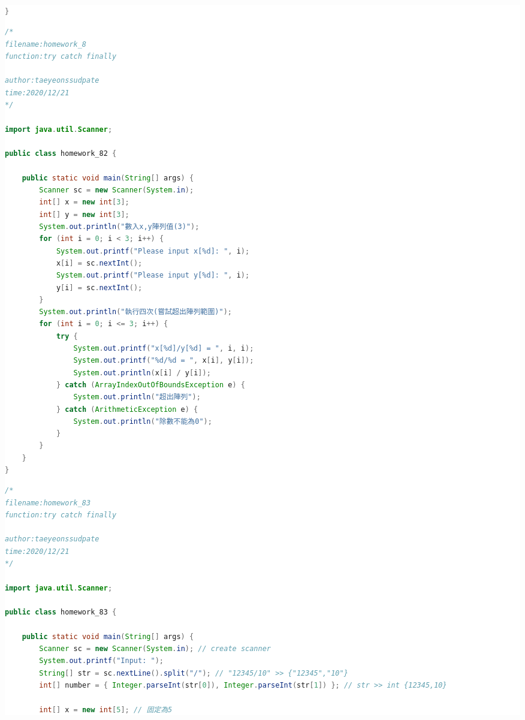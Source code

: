 ```java
}
```

```java
/*
filename:homework_8
function:try catch finally

author:taeyeonssudpate
time:2020/12/21
*/

import java.util.Scanner;

public class homework_82 {

    public static void main(String[] args) {
        Scanner sc = new Scanner(System.in);
        int[] x = new int[3];
        int[] y = new int[3];
        System.out.println("數入x,y陣列值(3)");
        for (int i = 0; i < 3; i++) {
            System.out.printf("Please input x[%d]: ", i);
            x[i] = sc.nextInt();
            System.out.printf("Please input y[%d]: ", i);
            y[i] = sc.nextInt();
        }
        System.out.println("執行四次(嘗試超出陣列範圍)");
        for (int i = 0; i <= 3; i++) {
            try {
                System.out.printf("x[%d]/y[%d] = ", i, i);
                System.out.printf("%d/%d = ", x[i], y[i]);
                System.out.println(x[i] / y[i]);
            } catch (ArrayIndexOutOfBoundsException e) {
                System.out.println("超出陣列");
            } catch (ArithmeticException e) {
                System.out.println("除數不能為0");
            }
        }
    }
}
```

```java
/*
filename:homework_83
function:try catch finally

author:taeyeonssudpate
time:2020/12/21
*/

import java.util.Scanner;

public class homework_83 {

    public static void main(String[] args) {
        Scanner sc = new Scanner(System.in); // create scanner
        System.out.printf("Input: ");
        String[] str = sc.nextLine().split("/"); // "12345/10" >> {"12345","10"}
        int[] number = { Integer.parseInt(str[0]), Integer.parseInt(str[1]) }; // str >> int {12345,10}
        
        int[] x = new int[5]; // 固定為5
```